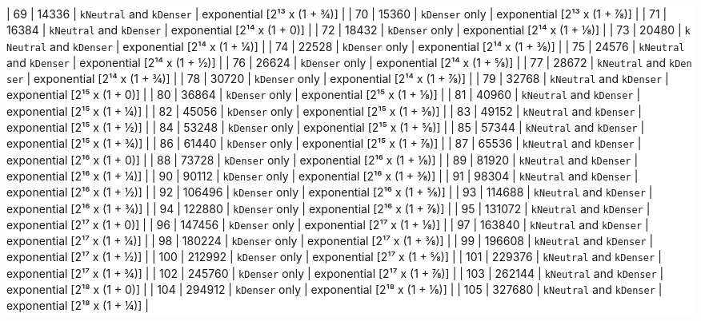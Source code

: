 |  69 |  14336 | `kNeutral` and `kDenser` | exponential [2¹³ x (1 + ¾)] |
|  70 |  15360 | `kDenser` only           | exponential [2¹³ x (1 + ⅞)] |
|  71 |  16384 | `kNeutral` and `kDenser` | exponential [2¹⁴ x (1 + 0)] |
|  72 |  18432 | `kDenser` only           | exponential [2¹⁴ x (1 + ⅛)] |
|  73 |  20480 | `kNeutral` and `kDenser` | exponential [2¹⁴ x (1 + ¼)] |
|  74 |  22528 | `kDenser` only           | exponential [2¹⁴ x (1 + ⅜)] |
|  75 |  24576 | `kNeutral` and `kDenser` | exponential [2¹⁴ x (1 + ½)] |
|  76 |  26624 | `kDenser` only           | exponential [2¹⁴ x (1 + ⅝)] |
|  77 |  28672 | `kNeutral` and `kDenser` | exponential [2¹⁴ x (1 + ¾)] |
|  78 |  30720 | `kDenser` only           | exponential [2¹⁴ x (1 + ⅞)] |
|  79 |  32768 | `kNeutral` and `kDenser` | exponential [2¹⁵ x (1 + 0)] |
|  80 |  36864 | `kDenser` only           | exponential [2¹⁵ x (1 + ⅛)] |
|  81 |  40960 | `kNeutral` and `kDenser` | exponential [2¹⁵ x (1 + ¼)] |
|  82 |  45056 | `kDenser` only           | exponential [2¹⁵ x (1 + ⅜)] |
|  83 |  49152 | `kNeutral` and `kDenser` | exponential [2¹⁵ x (1 + ½)] |
|  84 |  53248 | `kDenser` only           | exponential [2¹⁵ x (1 + ⅝)] |
|  85 |  57344 | `kNeutral` and `kDenser` | exponential [2¹⁵ x (1 + ¾)] |
|  86 |  61440 | `kDenser` only           | exponential [2¹⁵ x (1 + ⅞)] |
|  87 |  65536 | `kNeutral` and `kDenser` | exponential [2¹⁶ x (1 + 0)] |
|  88 |  73728 | `kDenser` only           | exponential [2¹⁶ x (1 + ⅛)] |
|  89 |  81920 | `kNeutral` and `kDenser` | exponential [2¹⁶ x (1 + ¼)] |
|  90 |  90112 | `kDenser` only           | exponential [2¹⁶ x (1 + ⅜)] |
|  91 |  98304 | `kNeutral` and `kDenser` | exponential [2¹⁶ x (1 + ½)] |
|  92 | 106496 | `kDenser` only           | exponential [2¹⁶ x (1 + ⅝)] |
|  93 | 114688 | `kNeutral` and `kDenser` | exponential [2¹⁶ x (1 + ¾)] |
|  94 | 122880 | `kDenser` only           | exponential [2¹⁶ x (1 + ⅞)] |
|  95 | 131072 | `kNeutral` and `kDenser` | exponential [2¹⁷ x (1 + 0)] |
|  96 | 147456 | `kDenser` only           | exponential [2¹⁷ x (1 + ⅛)] |
|  97 | 163840 | `kNeutral` and `kDenser` | exponential [2¹⁷ x (1 + ¼)] |
|  98 | 180224 | `kDenser` only           | exponential [2¹⁷ x (1 + ⅜)] |
|  99 | 196608 | `kNeutral` and `kDenser` | exponential [2¹⁷ x (1 + ½)] |
| 100 | 212992 | `kDenser` only           | exponential [2¹⁷ x (1 + ⅝)] |
| 101 | 229376 | `kNeutral` and `kDenser` | exponential [2¹⁷ x (1 + ¾)] |
| 102 | 245760 | `kDenser` only           | exponential [2¹⁷ x (1 + ⅞)] |
| 103 | 262144 | `kNeutral` and `kDenser` | exponential [2¹⁸ x (1 + 0)] |
| 104 | 294912 | `kDenser` only           | exponential [2¹⁸ x (1 + ⅛)] |
| 105 | 327680 | `kNeutral` and `kDenser` | exponential [2¹⁸ x (1 + ¼)] |